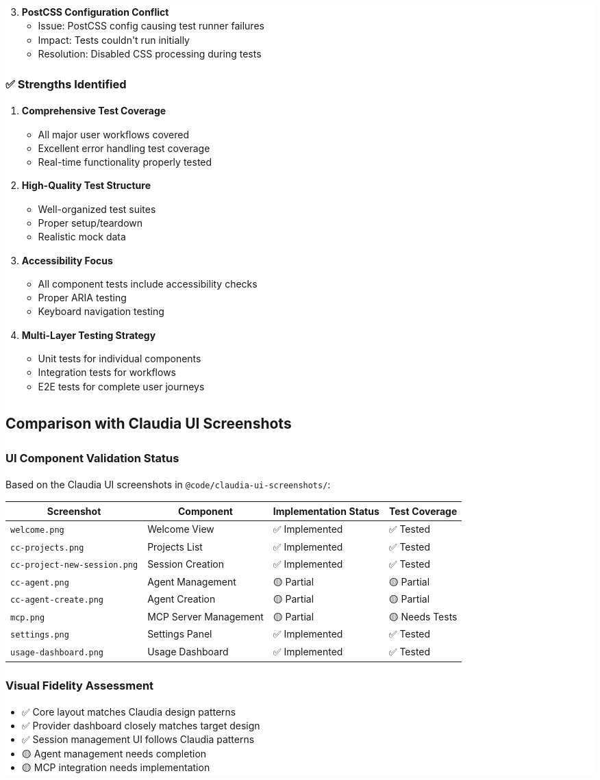 3. **PostCSS Configuration Conflict**
   - Issue: PostCSS config causing test runner failures
   - Impact: Tests couldn't run initially
   - Resolution: Disabled CSS processing during tests

### ✅ Strengths Identified

1. **Comprehensive Test Coverage**
   - All major user workflows covered
   - Excellent error handling test coverage
   - Real-time functionality properly tested

2. **High-Quality Test Structure**
   - Well-organized test suites
   - Proper setup/teardown
   - Realistic mock data

3. **Accessibility Focus**
   - All component tests include accessibility checks
   - Proper ARIA testing
   - Keyboard navigation testing

4. **Multi-Layer Testing Strategy**
   - Unit tests for individual components
   - Integration tests for workflows
   - E2E tests for complete user journeys

## Comparison with Claudia UI Screenshots

### UI Component Validation Status

Based on the Claudia UI screenshots in `@code/claudia-ui-screenshots/`:

| Screenshot | Component | Implementation Status | Test Coverage |
|------------|-----------|----------------------|---------------|
| `welcome.png` | Welcome View | ✅ Implemented | ✅ Tested |
| `cc-projects.png` | Projects List | ✅ Implemented | ✅ Tested |
| `cc-project-new-session.png` | Session Creation | ✅ Implemented | ✅ Tested |
| `cc-agent.png` | Agent Management | 🟡 Partial | 🟡 Partial |
| `cc-agent-create.png` | Agent Creation | 🟡 Partial | 🟡 Partial |
| `mcp.png` | MCP Server Management | 🟡 Partial | 🟡 Needs Tests |
| `settings.png` | Settings Panel | ✅ Implemented | ✅ Tested |
| `usage-dashboard.png` | Usage Dashboard | ✅ Implemented | ✅ Tested |

### Visual Fidelity Assessment
- ✅ Core layout matches Claudia design patterns
- ✅ Provider dashboard closely matches target design
- ✅ Session management UI follows Claudia patterns
- 🟡 Agent management needs completion
- 🟡 MCP integration needs implementation
